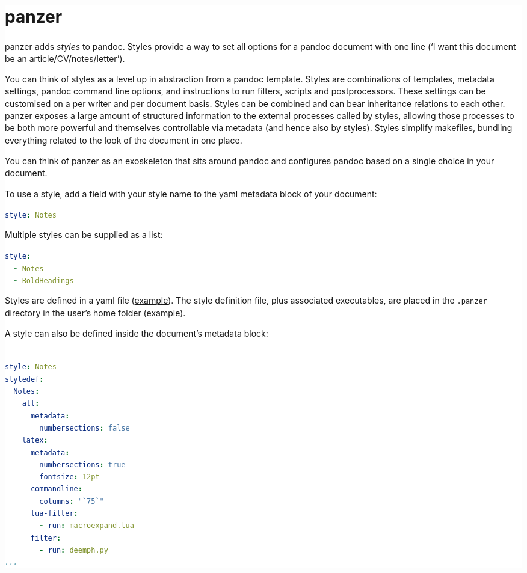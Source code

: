 # panzer

panzer adds *styles* to
[pandoc](http://johnmacfarlane.net/pandoc/index.html). Styles provide a
way to set all options for a pandoc document with one line (‘I want this
document be an article/CV/notes/letter’).

You can think of styles as a level up in abstraction from a pandoc
template. Styles are combinations of templates, metadata settings,
pandoc command line options, and instructions to run filters, scripts
and postprocessors. These settings can be customised on a per writer and
per document basis. Styles can be combined and can bear inheritance
relations to each other. panzer exposes a large amount of structured
information to the external processes called by styles, allowing those
processes to be both more powerful and themselves controllable via
metadata (and hence also by styles). Styles simplify makefiles, bundling
everything related to the look of the document in one place.

You can think of panzer as an exoskeleton that sits around pandoc and
configures pandoc based on a single choice in your document.

To use a style, add a field with your style name to the yaml metadata
block of your document:

``` yaml
style: Notes
```

Multiple styles can be supplied as a list:

``` yaml
style:
  - Notes
  - BoldHeadings
```

Styles are defined in a yaml file
([example](https://github.com/msprev/dot-panzer/blob/master/styles/styles.yaml)).
The style definition file, plus associated executables, are placed in
the `.panzer` directory in the user’s home folder
([example](https://github.com/msprev/dot-panzer)).

A style can also be defined inside the document’s metadata block:

``` yaml
---
style: Notes
styledef:
  Notes:
    all:
      metadata:
        numbersections: false
    latex:
      metadata:
        numbersections: true
        fontsize: 12pt
      commandline:
        columns: "`75`"
      lua-filter:
        - run: macroexpand.lua
      filter:
        - run: deemph.py
...
```
